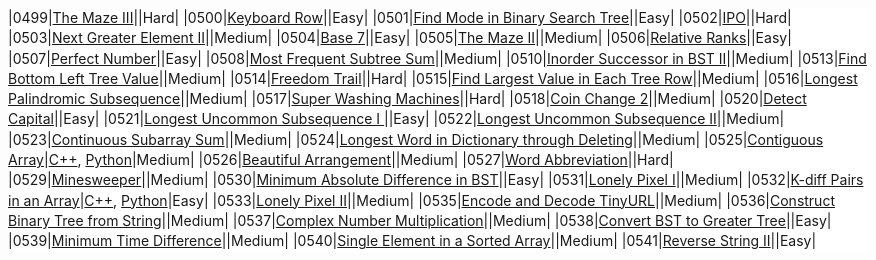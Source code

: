 |0499|[The Maze III](https://leetcode.com/problems/the-maze-iii)||Hard|
|0500|[Keyboard Row](https://leetcode.com/problems/keyboard-row)||Easy|
|0501|[Find Mode in Binary Search Tree](https://leetcode.com/problems/find-mode-in-binary-search-tree)||Easy|
|0502|[IPO](https://leetcode.com/problems/ipo)||Hard|
|0503|[Next Greater Element II](https://leetcode.com/problems/next-greater-element-ii)||Medium|
|0504|[Base 7](https://leetcode.com/problems/base-7)||Easy|
|0505|[The Maze II](https://leetcode.com/problems/the-maze-ii)||Medium|
|0506|[Relative Ranks](https://leetcode.com/problems/relative-ranks)||Easy|
|0507|[Perfect Number](https://leetcode.com/problems/perfect-number)||Easy|
|0508|[Most Frequent Subtree Sum](https://leetcode.com/problems/most-frequent-subtree-sum)||Medium|
|0510|[Inorder Successor in BST II](https://leetcode.com/problems/inorder-successor-in-bst-ii)||Medium|
|0513|[Find Bottom Left Tree Value](https://leetcode.com/problems/find-bottom-left-tree-value)||Medium|
|0514|[Freedom Trail](https://leetcode.com/problems/freedom-trail)||Hard|
|0515|[Find Largest Value in Each Tree Row](https://leetcode.com/problems/find-largest-value-in-each-tree-row)||Medium|
|0516|[Longest Palindromic Subsequence](https://leetcode.com/problems/longest-palindromic-subsequence)||Medium|
|0517|[Super Washing Machines](https://leetcode.com/problems/super-washing-machines)||Hard|
|0518|[Coin Change 2](https://leetcode.com/problems/coin-change-2)||Medium|
|0520|[Detect Capital](https://leetcode.com/problems/detect-capital)||Easy|
|0521|[Longest Uncommon Subsequence I ](https://leetcode.com/problems/longest-uncommon-subsequence-i)||Easy|
|0522|[Longest Uncommon Subsequence II](https://leetcode.com/problems/longest-uncommon-subsequence-ii)||Medium|
|0523|[Continuous Subarray Sum](https://leetcode.com/problems/continuous-subarray-sum)||Medium|
|0524|[Longest Word in Dictionary through Deleting](https://leetcode.com/problems/longest-word-in-dictionary-through-deleting)||Medium|
|0525|[Contiguous Array](https://leetcode.com/problems/contiguous-array)|[C++](./solutions/cpp/0525.cpp), [Python](./solutions/python3/0525.py)|Medium|
|0526|[Beautiful Arrangement](https://leetcode.com/problems/beautiful-arrangement)||Medium|
|0527|[Word Abbreviation](https://leetcode.com/problems/word-abbreviation)||Hard|
|0529|[Minesweeper](https://leetcode.com/problems/minesweeper)||Medium|
|0530|[Minimum Absolute Difference in BST](https://leetcode.com/problems/minimum-absolute-difference-in-bst)||Easy|
|0531|[Lonely Pixel I](https://leetcode.com/problems/lonely-pixel-i)||Medium|
|0532|[K-diff Pairs in an Array](https://leetcode.com/problems/k-diff-pairs-in-an-array)|[C++](./solutions/cpp/0532.cpp), [Python](./solutions/python3/0532.py)|Easy|
|0533|[Lonely Pixel II](https://leetcode.com/problems/lonely-pixel-ii)||Medium|
|0535|[Encode and Decode TinyURL](https://leetcode.com/problems/encode-and-decode-tinyurl)||Medium|
|0536|[Construct Binary Tree from String](https://leetcode.com/problems/construct-binary-tree-from-string)||Medium|
|0537|[Complex Number Multiplication](https://leetcode.com/problems/complex-number-multiplication)||Medium|
|0538|[Convert BST to Greater Tree](https://leetcode.com/problems/convert-bst-to-greater-tree)||Easy|
|0539|[Minimum Time Difference](https://leetcode.com/problems/minimum-time-difference)||Medium|
|0540|[Single Element in a Sorted Array](https://leetcode.com/problems/single-element-in-a-sorted-array)||Medium|
|0541|[Reverse String II](https://leetcode.com/problems/reverse-string-ii)||Easy|